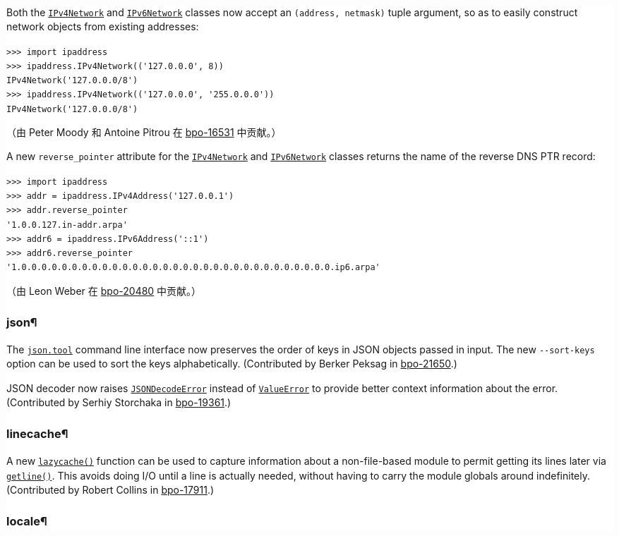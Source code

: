 Both the [`IPv4Network`](3.标准库/ipaddress.md#ipaddress.IPv4Network "ipaddress.IPv4Network") and [`IPv6Network`](3.标准库/ipaddress.md#ipaddress.IPv6Network "ipaddress.IPv6Network") classes now accept an `(address, netmask)` tuple argument, so as to easily construct network objects from existing addresses:

    
    
~~~shell
>>> import ipaddress
>>> ipaddress.IPv4Network(('127.0.0.0', 8))
IPv4Network('127.0.0.0/8')
>>> ipaddress.IPv4Network(('127.0.0.0', '255.0.0.0'))
IPv4Network('127.0.0.0/8')
~~~

（由 Peter Moody 和 Antoine Pitrou 在 [bpo-16531](https://bugs.python.org/issue?@action=redirect&bpo=16531) 中贡献。）

A new `reverse_pointer` attribute for the [`IPv4Network`](3.标准库/ipaddress.md#ipaddress.IPv4Network "ipaddress.IPv4Network") and [`IPv6Network`](3.标准库/ipaddress.md#ipaddress.IPv6Network "ipaddress.IPv6Network") classes returns the name of the reverse DNS PTR record:

    
    
~~~shell
>>> import ipaddress
>>> addr = ipaddress.IPv4Address('127.0.0.1')
>>> addr.reverse_pointer
'1.0.0.127.in-addr.arpa'
>>> addr6 = ipaddress.IPv6Address('::1')
>>> addr6.reverse_pointer
'1.0.0.0.0.0.0.0.0.0.0.0.0.0.0.0.0.0.0.0.0.0.0.0.0.0.0.0.0.0.0.0.ip6.arpa'
~~~

（由 Leon Weber 在 [bpo-20480](https://bugs.python.org/issue?@action=redirect&bpo=20480) 中贡献。）

### json¶

The [`json.tool`](json.md#module-json.tool "json.tool: A command line to validate and pretty-print JSON.") command line interface now preserves the order of keys in JSON objects passed in input. The new `--sort-keys` option can be used to sort the keys alphabetically. (Contributed by Berker Peksag in [bpo-21650](https://bugs.python.org/issue?@action=redirect&bpo=21650).)

JSON decoder now raises [`JSONDecodeError`](json.md#json.JSONDecodeError "json.JSONDecodeError") instead of [`ValueError`](3.标准库/exceptions.md#ValueError "ValueError") to provide better context information about the error. (Contributed by Serhiy Storchaka in [bpo-19361](https://bugs.python.org/issue?@action=redirect&bpo=19361).)

### linecache¶

A new [`lazycache()`](linecache.md#linecache.lazycache "linecache.lazycache") function can be used to capture information about a non-file-based module to permit getting its lines later via [`getline()`](linecache.md#linecache.getline "linecache.getline"). This avoids doing I/O until a line is actually needed, without having to carry the module globals around indefinitely. (Contributed by Robert Collins in [bpo-17911](https://bugs.python.org/issue?@action=redirect&bpo=17911).)

### locale¶
